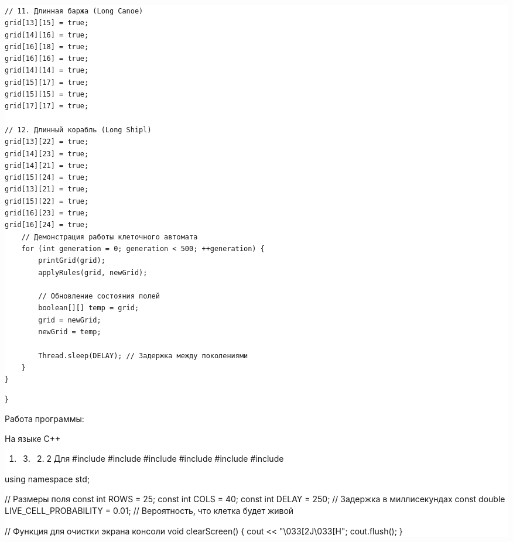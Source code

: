     // 11. Длинная баржа (Long Canoe)
    grid[13][15] = true;
    grid[14][16] = true;
    grid[16][18] = true;
    grid[16][16] = true;
    grid[14][14] = true;
    grid[15][17] = true;
    grid[15][15] = true;
    grid[17][17] = true;

    // 12. Длинный корабль (Long Shipl)
    grid[13][22] = true;
    grid[14][23] = true;
    grid[14][21] = true;
    grid[15][24] = true;
    grid[13][21] = true;
    grid[15][22] = true;
    grid[16][23] = true;
    grid[16][24] = true;
        // Демонстрация работы клеточного автомата
        for (int generation = 0; generation < 500; ++generation) {
            printGrid(grid);
            applyRules(grid, newGrid);

            // Обновление состояния полей
            boolean[][] temp = grid;
            grid = newGrid;
            newGrid = temp;

            Thread.sleep(DELAY); // Задержка между поколениями
        }
    }
}

Работа программы:
 
На языке С++
1. 3. 2. 2 Для
#include <iostream>
#include <vector>
#include <chrono>
#include <thread>
#include <cstdlib>
#include <ctime>

using namespace std;

// Размеры поля
const int ROWS = 25;
const int COLS = 40;
const int DELAY = 250; // Задержка в миллисекундах
const double LIVE_CELL_PROBABILITY = 0.01; // Вероятность, что клетка будет живой 

// Функция для очистки экрана консоли 
void clearScreen() {
    cout << "\033[2J\033[H";
    cout.flush();
}
